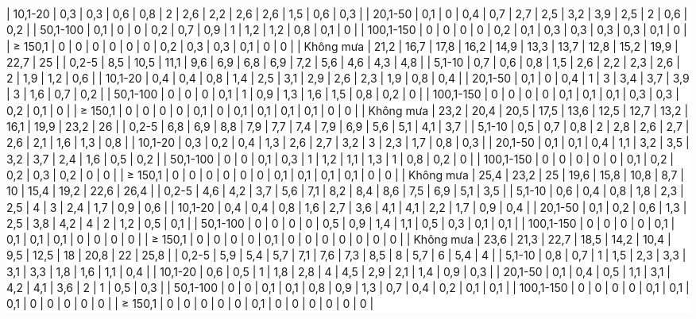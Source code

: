 | 10,1-20   | 0,3  | 0,3  | 0,6  | 0,8  | 2    | 2,6  | 2,2   | 2,6   | 2,6   | 1,5   | 0,6  | 0,3  |
| 20,1-50   | 0,1  | 0    | 0,4  | 0,7  | 2,7  | 2,5  | 3,2   | 3,9   | 2,5   | 2     | 0,6  | 0,2  |
| 50,1-100  | 0,1  | 0    | 0    | 0,2  | 0,7  | 0,9  | 1     | 1,2   | 1,2   | 0,8   | 0,1  | 0    |
| 100,1-150 | 0    | 0    | 0    | 0    | 0,2  | 0,1  | 0,3   | 0,3   | 0,3   | 0,3   | 0,1  | 0    |
| ≥ 150,1   | 0    | 0    | 0    | 0    | 0    | 0    | 0,2   | 0,3   | 0,3   | 0,1   | 0    | 0    |
| Không mưa | 21,2 | 16,7 | 17,8 | 16,2 | 14,9 | 13,3 | 13,7  | 12,8  | 15,2  | 19,9  | 22,7 | 25   |
| 0,2-5     | 8,5  | 10,5 | 11,1 | 9,6  | 6,9  | 6,8  | 6,9   | 7,2   | 5,6   | 4,6   | 4,3  | 4,8  |
| 5,1-10    | 0,7  | 0,6  | 0,8  | 1,5  | 2,6  | 2,2  | 2,3   | 2,6   | 2     | 1,9   | 1,2  | 0,6  |
| 10,1-20   | 0,4  | 0,4  | 0,8  | 1,4  | 2,5  | 3,1  | 2,9   | 2,6   | 2,3   | 1,9   | 0,8  | 0,4  |
| 20,1-50   | 0,1  | 0    | 0,4  | 1    | 3    | 3,4  | 3,7   | 3,9   | 3     | 1,6   | 0,7  | 0,2  |
| 50,1-100  | 0    | 0    | 0    | 0,1  | 1    | 0,9  | 1,3   | 1,6   | 1,5   | 0,8   | 0,2  | 0    |
| 100,1-150 | 0    | 0    | 0    | 0    | 0,1  | 0,1  | 0,1   | 0,3   | 0,3   | 0,2   | 0,1  | 0    |
| ≥ 150,1   | 0    | 0    | 0    | 0    | 0,1  | 0    | 0,1   | 0,1   | 0,1   | 0,1   | 0    | 0    |
| Không mưa | 23,2 | 20,4 | 20,5 | 17,5 | 13,6 | 12,5 | 12,7  | 13,2  | 16,1  | 19,9  | 23,2 | 26   |
| 0,2-5     | 6,8  | 6,9  | 8,8  | 7,9  | 7,7  | 7,4  | 7,9   | 6,9   | 5,6   | 5,1   | 4,1  | 3,7  |
| 5,1-10    | 0,5  | 0,7  | 0,8  | 2    | 2,8  | 2,6  | 2,7   | 2,6   | 2,1   | 1,6   | 1,3  | 0,8  |
| 10,1-20   | 0,3  | 0,2  | 0,4  | 1,3  | 2,6  | 2,7  | 3,2   | 3     | 2,3   | 1,7   | 0,8  | 0,3  |
| 20,1-50   | 0,1  | 0,1  | 0,4  | 1,1  | 3,2  | 3,5  | 3,2   | 3,7   | 2,4   | 1,6   | 0,5  | 0,2  |
| 50,1-100  | 0    | 0    | 0,1  | 0,3  | 1    | 1,2  | 1,1   | 1,3   | 1     | 0,8   | 0,2  | 0    |
| 100,1-150 | 0    | 0    | 0    | 0    | 0    | 0,1  | 0,2   | 0,2   | 0,3   | 0,2   | 0    | 0    |
| ≥ 150,1   | 0    | 0    | 0    | 0    | 0    | 0    | 0,1   | 0,1   | 0,1   | 0,1   | 0    | 0    |
| Không mưa | 25,4 | 23,2 | 25   | 19,6 | 15,8 | 10,8 | 8,7   | 10    | 15,4  | 19,2  | 22,6 | 26,4 |
| 0,2-5     | 4,6  | 4,2  | 3,7  | 5,6  | 7,1  | 8,2  | 8,4   | 8,6   | 7,5   | 6,9   | 5,1  | 3,5  |
| 5,1-10    | 0,6  | 0,4  | 0,8  | 1,8  | 2,3  | 2,5  | 4     | 3     | 2,4   | 1,7   | 0,9  | 0,6  |
| 10,1-20   | 0,4  | 0,4  | 0,8  | 1,6  | 2,7  | 3,6  | 4,1   | 4,1   | 2,2   | 1,7   | 0,9  | 0,4  |
| 20,1-50   | 0,1  | 0,2  | 0,6  | 1,3  | 2,5  | 3,8  | 4,2   | 4     | 2     | 1,2   | 0,5  | 0,1  |
| 50,1-100  | 0    | 0    | 0    | 0    | 0,5  | 0,9  | 1,4   | 1,1   | 0,5   | 0,3   | 0,1  | 0,1  |
| 100,1-150 | 0    | 0    | 0    | 0    | 0,1  | 0,1  | 0,1   | 0,1   | 0     | 0     | 0    | 0    |
| ≥ 150,1   | 0    | 0    | 0    | 0    | 0,1  | 0    | 0     | 0     | 0     | 0     | 0    | 0    |
| Không mưa | 23,6 | 21,3 | 22,7 | 18,5 | 14,2 | 10,4 | 9,5   | 12,5  | 18    | 20,8  | 22   | 25,8 |
| 0,2-5     | 5,9  | 5,4  | 5,7  | 7,1  | 7,6  | 7,3  | 8,5   | 8     | 5,7   | 6     | 5,4  | 4    |
| 5,1-10             | 0,8     | 0,7     | 1       | 1,5      | 2,3      | 3,3     | 3,1     | 3,3      | 1,8      | 1,6      | 1,1      | 0,4     |
| 10,1-20            | 0,6     | 0,5     | 1       | 1,8      | 2,8      | 4       | 4,5     | 2,9      | 2,1      | 1,4      | 0,9      | 0,3     |
| 20,1-50            | 0,1     | 0,4     | 0,5     | 1,1      | 3,1      | 4,2     | 4,1     | 3,6      | 2        | 1        | 0,5      | 0,3     |
| 50,1-100           | 0       | 0       | 0,1     | 0,1      | 0,8      | 0,9     | 1,3     | 0,7      | 0,4      | 0,2      | 0,1      | 0,1     |
| 100,1-150          | 0       | 0       | 0       | 0        | 0,1      | 0,1     | 0,1     | 0        | 0        | 0        | 0        | 0       |
| ≥ 150,1            | 0       | 0       | 0       | 0        | 0        | 0,1     | 0       | 0        | 0        | 0        | 0        | 0       |